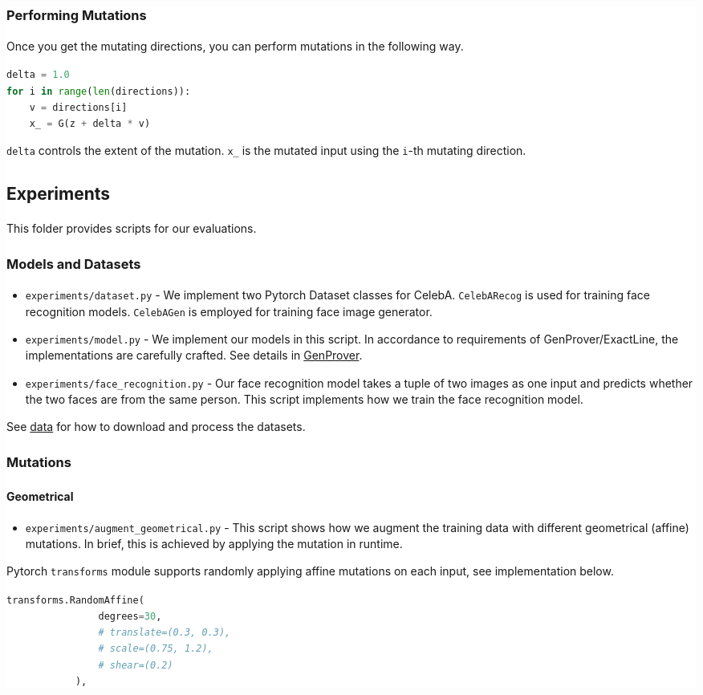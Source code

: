 ### Performing Mutations

Once you get the mutating directions, you can perform mutations in the following way.

```python
delta = 1.0
for i in range(len(directions)):
    v = directions[i]
    x_ = G(z + delta * v)
```

`delta` controls the extent of the mutation. `x_` is the mutated input using the `i`-th mutating direction.

## Experiments

This folder provides scripts for our evaluations.

### Models and Datasets

- `experiments/dataset.py` - We implement two Pytorch Dataset classes for CelebA. `CelebARecog` is used for training face recognition models. `CelebAGen` is employed for training face image generator.

- `experiments/model.py` - We implement our models in this script. In accordance to requirements of GenProver/ExactLine, the implementations are carefully crafted. See details in [GenProver](https://github.com/Yuanyuan-Yuan/GCert/tree/main/frameworks/GenProver).

- `experiments/face_recognition.py` - Our face recognition model takes a tuple of two images as one input and predicts whether the two faces are from the same person. This script implements how we train the face recognition model.

See [data](https://github.com/Yuanyuan-Yuan/GCert/tree/main/data) for how to download and process the datasets.

### Mutations

#### Geometrical

- `experiments/augment_geometrical.py` - This script shows how we augment the training data with different geometrical (affine) mutations. In brief, this is achieved by applying the mutation in runtime.

Pytorch `transforms` module supports randomly applying affine mutations on each input, see implementation below.

```python
transforms.RandomAffine(
                degrees=30,
                # translate=(0.3, 0.3),
                # scale=(0.75, 1.2),
                # shear=(0.2)
            ),
```
